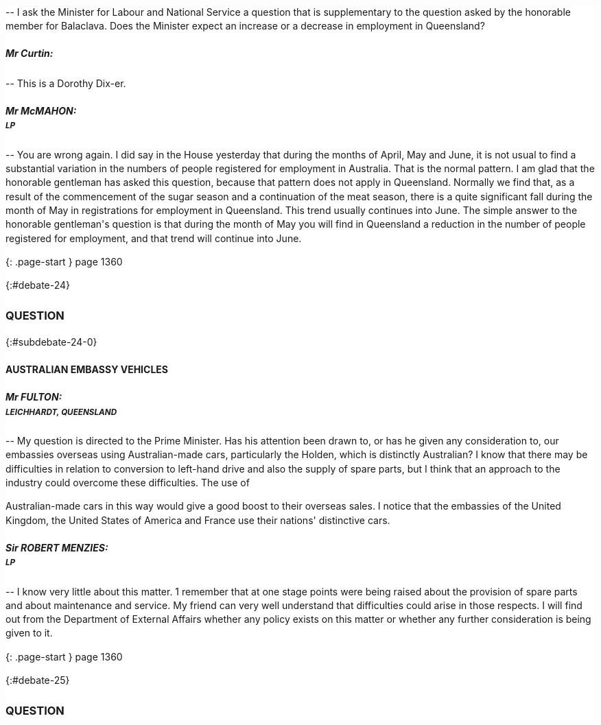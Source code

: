 -- I ask the Minister for Labour and National Service a question that is supplementary to the question asked by the honorable member for Balaclava. Does the Minister expect an increase or a decrease in employment in Queensland? 

##### Mr Curtin:

-- This is a Dorothy Dix-er. 

##### Mr McMAHON:<br><small class="text-muted">LP</small>

-- You are wrong again. I did say in the House yesterday that during the months of April, May and June, it is not usual to find a substantial variation in the numbers of people registered for employment in Australia. That is the normal pattern. I am glad that the honorable gentleman has asked this question, because that pattern does not apply in Queensland. Normally we find that, as a result of the commencement of the sugar season and a continuation of the meat season, there is a quite significant fall during the month of May in registrations for employment in Queensland. This trend usually continues into June. The simple answer to the honorable gentleman's question is that during the month of May you will find in Queensland a reduction in the number of people registered for employment, and that trend will continue into June. 

{: .page-start }
page 1360

{:#debate-24}
### QUESTION

{:#subdebate-24-0}
#### AUSTRALIAN EMBASSY VEHICLES

##### Mr FULTON:<br><small class="text-muted">LEICHHARDT, QUEENSLAND</small>

-- My question is directed to the Prime Minister. Has his attention been drawn to, or has he given any consideration to, our embassies overseas using Australian-made cars, particularly the Holden, which is distinctly Australian? I know that there may be difficulties in relation to conversion to left-hand drive and also the supply of spare parts, but I think that an approach to the industry could overcome these difficulties. The use of 

Australian-made cars in this way would give a good boost to their overseas sales. I notice that the embassies of the United Kingdom, the United States of America and France use their nations' distinctive cars. 

##### Sir ROBERT MENZIES:<br><small class="text-muted">LP</small>

--  I know very little about this matter. 1 remember that at one stage points were being raised about the provision of spare parts and about maintenance and service. My friend can very well understand that difficulties could arise in those respects. I will find out from the Department of External Affairs whether any policy exists on this matter or whether any further consideration is being given to it. 

{: .page-start }
page 1360

{:#debate-25}
### QUESTION
